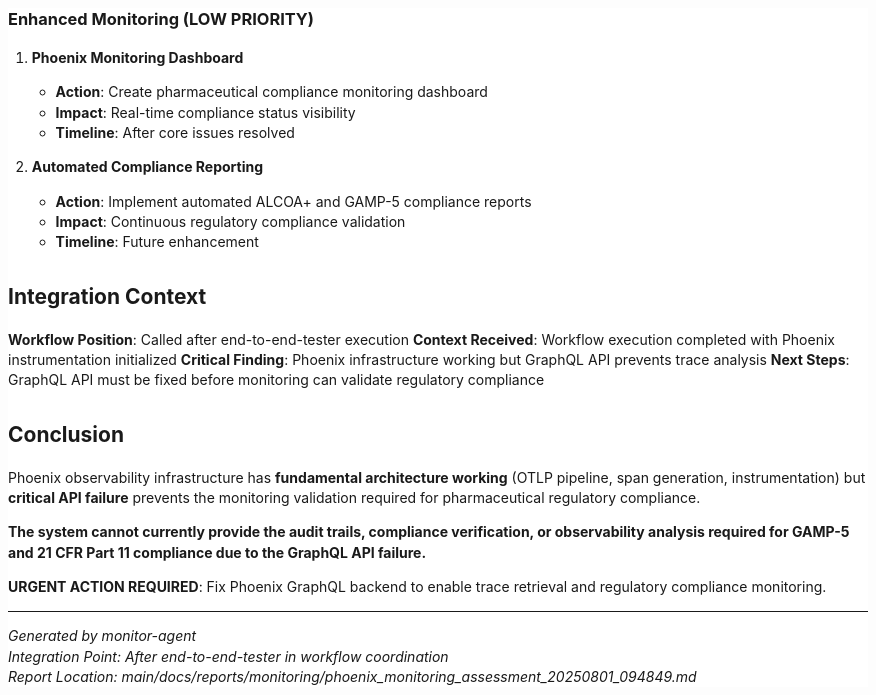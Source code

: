 ### Enhanced Monitoring (LOW PRIORITY)

1. **Phoenix Monitoring Dashboard**
   - **Action**: Create pharmaceutical compliance monitoring dashboard
   - **Impact**: Real-time compliance status visibility
   - **Timeline**: After core issues resolved

2. **Automated Compliance Reporting**
   - **Action**: Implement automated ALCOA+ and GAMP-5 compliance reports
   - **Impact**: Continuous regulatory compliance validation
   - **Timeline**: Future enhancement

## Integration Context

**Workflow Position**: Called after end-to-end-tester execution
**Context Received**: Workflow execution completed with Phoenix instrumentation initialized
**Critical Finding**: Phoenix infrastructure working but GraphQL API prevents trace analysis
**Next Steps**: GraphQL API must be fixed before monitoring can validate regulatory compliance

## Conclusion

Phoenix observability infrastructure has **fundamental architecture working** (OTLP pipeline, span generation, instrumentation) but **critical API failure** prevents the monitoring validation required for pharmaceutical regulatory compliance. 

**The system cannot currently provide the audit trails, compliance verification, or observability analysis required for GAMP-5 and 21 CFR Part 11 compliance due to the GraphQL API failure.**

**URGENT ACTION REQUIRED**: Fix Phoenix GraphQL backend to enable trace retrieval and regulatory compliance monitoring.

---
*Generated by monitor-agent*  
*Integration Point: After end-to-end-tester in workflow coordination*  
*Report Location: main/docs/reports/monitoring/phoenix_monitoring_assessment_20250801_094849.md*
